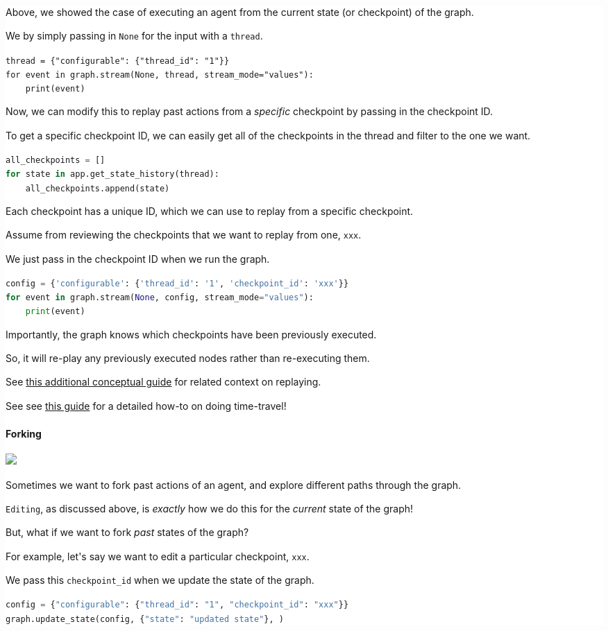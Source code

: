 Above, we showed the case of executing an agent from the current state (or checkpoint) of the graph.

We by simply passing in `None` for the input with a `thread`.

```
thread = {"configurable": {"thread_id": "1"}}
for event in graph.stream(None, thread, stream_mode="values"):
    print(event)
```

Now, we can modify this to replay past actions from a *specific* checkpoint by passing in the checkpoint ID.

To get a specific checkpoint ID, we can easily get all of the checkpoints in the thread and filter to the one we want.

```python
all_checkpoints = []
for state in app.get_state_history(thread):
    all_checkpoints.append(state)
```

Each checkpoint has a unique ID, which we can use to replay from a specific checkpoint.

Assume from reviewing the checkpoints that we want to replay from one, `xxx`.

We just pass in the checkpoint ID when we run the graph.

```python
config = {'configurable': {'thread_id': '1', 'checkpoint_id': 'xxx'}}
for event in graph.stream(None, config, stream_mode="values"):
    print(event)
```
 
Importantly, the graph knows which checkpoints have been previously executed. 

So, it will re-play any previously executed nodes rather than re-executing them.

See [this additional conceptual guide](https://langchain-ai.github.io/langgraph/concepts/persistence/#replay) for related context on replaying.

See see [this guide](../how-tos/human_in_the_loop/time-travel.ipynb) for a detailed how-to on doing time-travel!

#### Forking

![](./img/human_in_the_loop/forking.png)

Sometimes we want to fork past actions of an agent, and explore different paths through the graph.

`Editing`, as discussed above, is *exactly* how we do this for the *current* state of the graph! 

But, what if we want to fork *past* states of the graph?

For example, let's say we want to edit a particular checkpoint, `xxx`.

We pass this `checkpoint_id` when we update the state of the graph.

```python
config = {"configurable": {"thread_id": "1", "checkpoint_id": "xxx"}}
graph.update_state(config, {"state": "updated state"}, )
```
